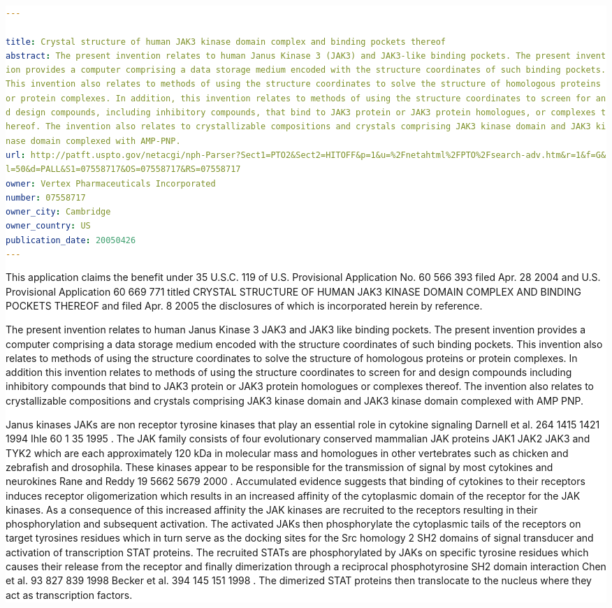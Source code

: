 ```yaml
---

title: Crystal structure of human JAK3 kinase domain complex and binding pockets thereof
abstract: The present invention relates to human Janus Kinase 3 (JAK3) and JAK3-like binding pockets. The present invention provides a computer comprising a data storage medium encoded with the structure coordinates of such binding pockets. This invention also relates to methods of using the structure coordinates to solve the structure of homologous proteins or protein complexes. In addition, this invention relates to methods of using the structure coordinates to screen for and design compounds, including inhibitory compounds, that bind to JAK3 protein or JAK3 protein homologues, or complexes thereof. The invention also relates to crystallizable compositions and crystals comprising JAK3 kinase domain and JAK3 kinase domain complexed with AMP-PNP.
url: http://patft.uspto.gov/netacgi/nph-Parser?Sect1=PTO2&Sect2=HITOFF&p=1&u=%2Fnetahtml%2FPTO%2Fsearch-adv.htm&r=1&f=G&l=50&d=PALL&S1=07558717&OS=07558717&RS=07558717
owner: Vertex Pharmaceuticals Incorporated
number: 07558717
owner_city: Cambridge
owner_country: US
publication_date: 20050426
---
```

This application claims the benefit under 35 U.S.C. 119 of U.S. Provisional Application No. 60 566 393 filed Apr. 28 2004 and U.S. Provisional Application 60 669 771 titled CRYSTAL STRUCTURE OF HUMAN JAK3 KINASE DOMAIN COMPLEX AND BINDING POCKETS THEREOF and filed Apr. 8 2005 the disclosures of which is incorporated herein by reference.

The present invention relates to human Janus Kinase 3 JAK3 and JAK3 like binding pockets. The present invention provides a computer comprising a data storage medium encoded with the structure coordinates of such binding pockets. This invention also relates to methods of using the structure coordinates to solve the structure of homologous proteins or protein complexes. In addition this invention relates to methods of using the structure coordinates to screen for and design compounds including inhibitory compounds that bind to JAK3 protein or JAK3 protein homologues or complexes thereof. The invention also relates to crystallizable compositions and crystals comprising JAK3 kinase domain and JAK3 kinase domain complexed with AMP PNP.

Janus kinases JAKs are non receptor tyrosine kinases that play an essential role in cytokine signaling Darnell et al. 264 1415 1421 1994 Ihle 60 1 35 1995 . The JAK family consists of four evolutionary conserved mammalian JAK proteins JAK1 JAK2 JAK3 and TYK2 which are each approximately 120 kDa in molecular mass and homologues in other vertebrates such as chicken and zebrafish and drosophila. These kinases appear to be responsible for the transmission of signal by most cytokines and neurokines Rane and Reddy 19 5662 5679 2000 . Accumulated evidence suggests that binding of cytokines to their receptors induces receptor oligomerization which results in an increased affinity of the cytoplasmic domain of the receptor for the JAK kinases. As a consequence of this increased affinity the JAK kinases are recruited to the receptors resulting in their phosphorylation and subsequent activation. The activated JAKs then phosphorylate the cytoplasmic tails of the receptors on target tyrosines residues which in turn serve as the docking sites for the Src homology 2 SH2 domains of signal transducer and activation of transcription STAT proteins. The recruited STATs are phosphorylated by JAKs on specific tyrosine residues which causes their release from the receptor and finally dimerization through a reciprocal phosphotyrosine SH2 domain interaction Chen et al. 93 827 839 1998 Becker et al. 394 145 151 1998 . The dimerized STAT proteins then translocate to the nucleus where they act as transcription factors.
